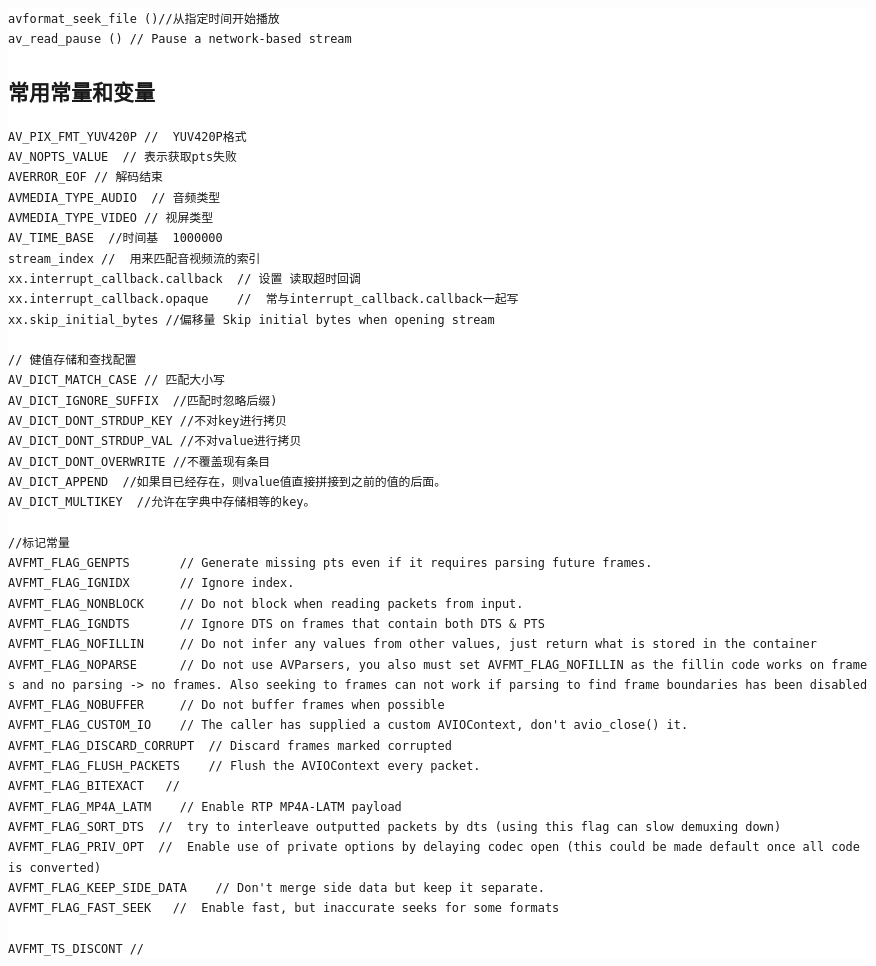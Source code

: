 ```text
avformat_seek_file ()//从指定时间开始播放
av_read_pause () // Pause a network-based stream
```

## 常用常量和变量
```text
AV_PIX_FMT_YUV420P //  YUV420P格式
AV_NOPTS_VALUE  // 表示获取pts失败
AVERROR_EOF // 解码结束
AVMEDIA_TYPE_AUDIO  // 音频类型
AVMEDIA_TYPE_VIDEO // 视屏类型
AV_TIME_BASE  //时间基  1000000
stream_index //  用来匹配音视频流的索引
xx.interrupt_callback.callback  // 设置 读取超时回调
xx.interrupt_callback.opaque    //  常与interrupt_callback.callback一起写
xx.skip_initial_bytes //偏移量 Skip initial bytes when opening stream

// 健值存储和查找配置
AV_DICT_MATCH_CASE // 匹配大小写
AV_DICT_IGNORE_SUFFIX  //匹配时忽略后缀)
AV_DICT_DONT_STRDUP_KEY //不对key进行拷贝
AV_DICT_DONT_STRDUP_VAL //不对value进行拷贝
AV_DICT_DONT_OVERWRITE //不覆盖现有条目
AV_DICT_APPEND  //如果目已经存在，则value值直接拼接到之前的值的后面。
AV_DICT_MULTIKEY  //允许在字典中存储相等的key。

//标记常量
AVFMT_FLAG_GENPTS       // Generate missing pts even if it requires parsing future frames.
AVFMT_FLAG_IGNIDX       // Ignore index.
AVFMT_FLAG_NONBLOCK     // Do not block when reading packets from input.
AVFMT_FLAG_IGNDTS       // Ignore DTS on frames that contain both DTS & PTS
AVFMT_FLAG_NOFILLIN     // Do not infer any values from other values, just return what is stored in the container
AVFMT_FLAG_NOPARSE      // Do not use AVParsers, you also must set AVFMT_FLAG_NOFILLIN as the fillin code works on frames and no parsing -> no frames. Also seeking to frames can not work if parsing to find frame boundaries has been disabled
AVFMT_FLAG_NOBUFFER     // Do not buffer frames when possible
AVFMT_FLAG_CUSTOM_IO    // The caller has supplied a custom AVIOContext, don't avio_close() it.
AVFMT_FLAG_DISCARD_CORRUPT  // Discard frames marked corrupted
AVFMT_FLAG_FLUSH_PACKETS    // Flush the AVIOContext every packet.
AVFMT_FLAG_BITEXACT   // 
AVFMT_FLAG_MP4A_LATM    // Enable RTP MP4A-LATM payload
AVFMT_FLAG_SORT_DTS  //  try to interleave outputted packets by dts (using this flag can slow demuxing down)
AVFMT_FLAG_PRIV_OPT  //  Enable use of private options by delaying codec open (this could be made default once all code is converted)
AVFMT_FLAG_KEEP_SIDE_DATA    // Don't merge side data but keep it separate.
AVFMT_FLAG_FAST_SEEK   //  Enable fast, but inaccurate seeks for some formats

AVFMT_TS_DISCONT //
```
 